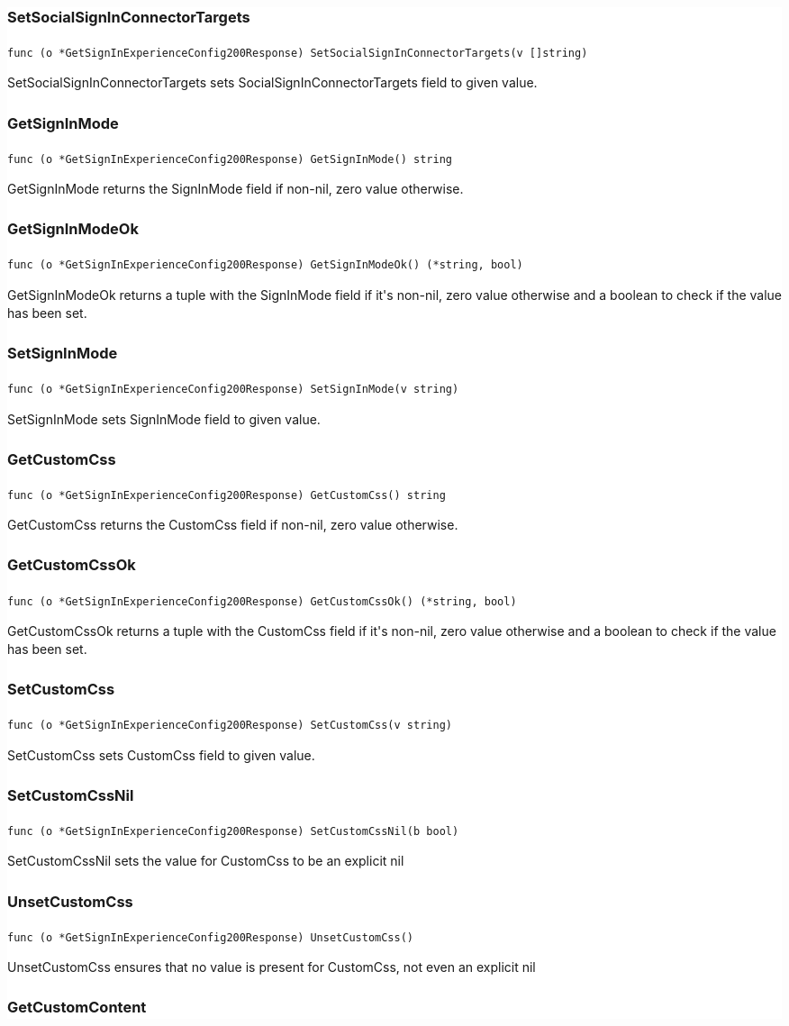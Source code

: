 ### SetSocialSignInConnectorTargets

`func (o *GetSignInExperienceConfig200Response) SetSocialSignInConnectorTargets(v []string)`

SetSocialSignInConnectorTargets sets SocialSignInConnectorTargets field to given value.


### GetSignInMode

`func (o *GetSignInExperienceConfig200Response) GetSignInMode() string`

GetSignInMode returns the SignInMode field if non-nil, zero value otherwise.

### GetSignInModeOk

`func (o *GetSignInExperienceConfig200Response) GetSignInModeOk() (*string, bool)`

GetSignInModeOk returns a tuple with the SignInMode field if it's non-nil, zero value otherwise
and a boolean to check if the value has been set.

### SetSignInMode

`func (o *GetSignInExperienceConfig200Response) SetSignInMode(v string)`

SetSignInMode sets SignInMode field to given value.


### GetCustomCss

`func (o *GetSignInExperienceConfig200Response) GetCustomCss() string`

GetCustomCss returns the CustomCss field if non-nil, zero value otherwise.

### GetCustomCssOk

`func (o *GetSignInExperienceConfig200Response) GetCustomCssOk() (*string, bool)`

GetCustomCssOk returns a tuple with the CustomCss field if it's non-nil, zero value otherwise
and a boolean to check if the value has been set.

### SetCustomCss

`func (o *GetSignInExperienceConfig200Response) SetCustomCss(v string)`

SetCustomCss sets CustomCss field to given value.


### SetCustomCssNil

`func (o *GetSignInExperienceConfig200Response) SetCustomCssNil(b bool)`

 SetCustomCssNil sets the value for CustomCss to be an explicit nil

### UnsetCustomCss
`func (o *GetSignInExperienceConfig200Response) UnsetCustomCss()`

UnsetCustomCss ensures that no value is present for CustomCss, not even an explicit nil
### GetCustomContent
